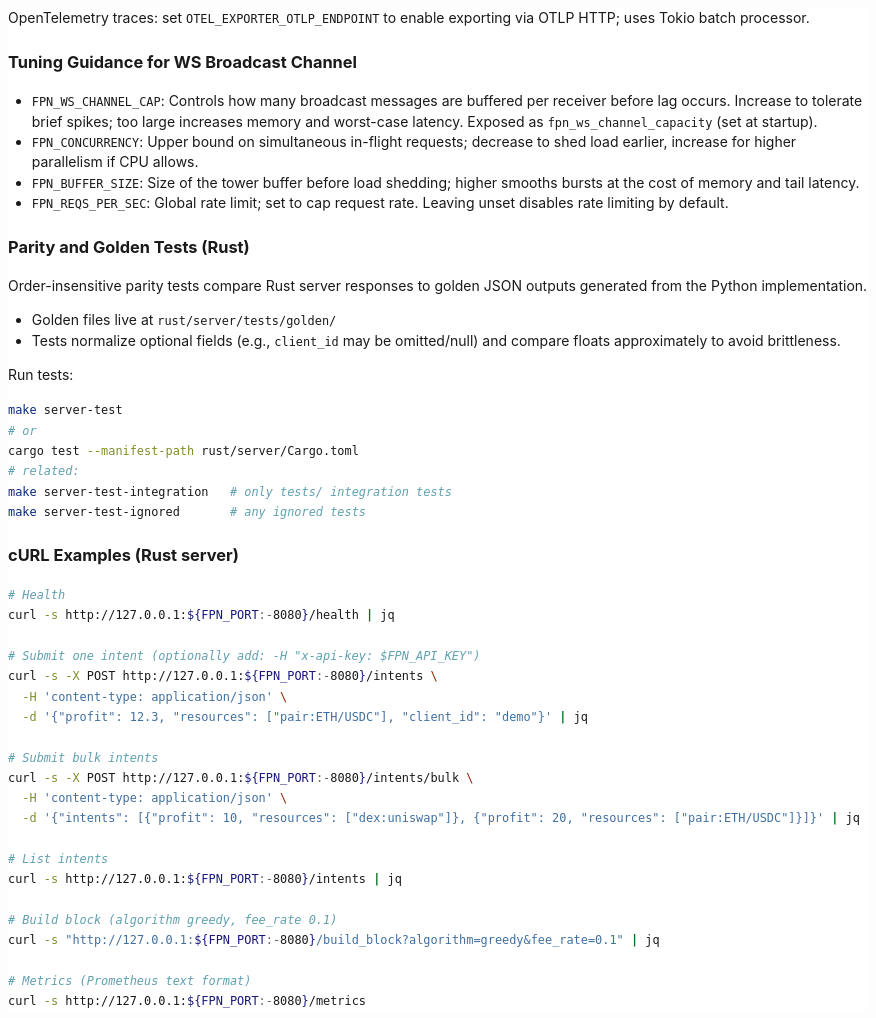 OpenTelemetry traces: set `OTEL_EXPORTER_OTLP_ENDPOINT` to enable exporting via OTLP HTTP; uses Tokio batch processor.

### Tuning Guidance for WS Broadcast Channel

- `FPN_WS_CHANNEL_CAP`: Controls how many broadcast messages are buffered per receiver before lag occurs. Increase to tolerate brief spikes; too large increases memory and worst-case latency. Exposed as `fpn_ws_channel_capacity` (set at startup).
- `FPN_CONCURRENCY`: Upper bound on simultaneous in-flight requests; decrease to shed load earlier, increase for higher parallelism if CPU allows.
- `FPN_BUFFER_SIZE`: Size of the tower buffer before load shedding; higher smooths bursts at the cost of memory and tail latency.
- `FPN_REQS_PER_SEC`: Global rate limit; set to cap request rate. Leaving unset disables rate limiting by default.

### Parity and Golden Tests (Rust)

Order-insensitive parity tests compare Rust server responses to golden JSON outputs generated from the Python implementation.

- Golden files live at `rust/server/tests/golden/`
- Tests normalize optional fields (e.g., `client_id` may be omitted/null) and compare floats approximately to avoid brittleness.

Run tests:

```bash
make server-test
# or
cargo test --manifest-path rust/server/Cargo.toml
# related:
make server-test-integration   # only tests/ integration tests
make server-test-ignored       # any ignored tests
```

### cURL Examples (Rust server)

```bash
# Health
curl -s http://127.0.0.1:${FPN_PORT:-8080}/health | jq

# Submit one intent (optionally add: -H "x-api-key: $FPN_API_KEY")
curl -s -X POST http://127.0.0.1:${FPN_PORT:-8080}/intents \
  -H 'content-type: application/json' \
  -d '{"profit": 12.3, "resources": ["pair:ETH/USDC"], "client_id": "demo"}' | jq

# Submit bulk intents
curl -s -X POST http://127.0.0.1:${FPN_PORT:-8080}/intents/bulk \
  -H 'content-type: application/json' \
  -d '{"intents": [{"profit": 10, "resources": ["dex:uniswap"]}, {"profit": 20, "resources": ["pair:ETH/USDC"]}]}' | jq

# List intents
curl -s http://127.0.0.1:${FPN_PORT:-8080}/intents | jq

# Build block (algorithm greedy, fee_rate 0.1)
curl -s "http://127.0.0.1:${FPN_PORT:-8080}/build_block?algorithm=greedy&fee_rate=0.1" | jq

# Metrics (Prometheus text format)
curl -s http://127.0.0.1:${FPN_PORT:-8080}/metrics
```
